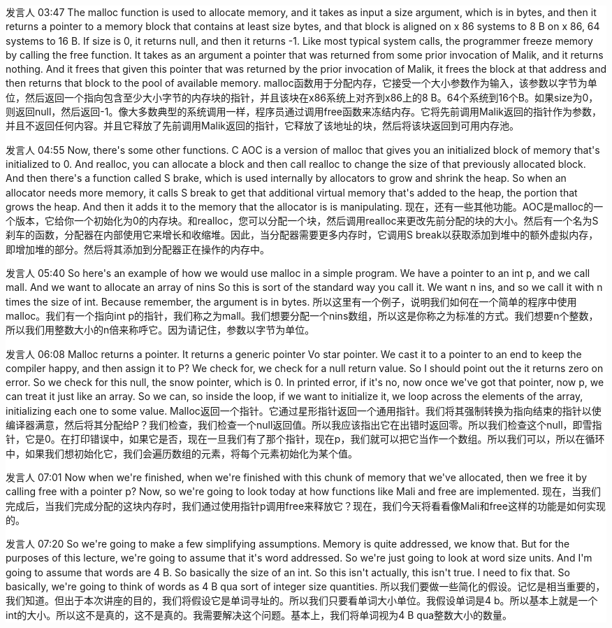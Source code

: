
发言人   03:47
The malloc function is used to allocate memory, and it takes as input a size argument, which is in bytes, and then it returns a pointer to a memory block that contains at least size bytes, and that block is aligned on x 86 systems to 8 B on x 86, 64 systems to 16 B. If size is 0, it returns null, and then it returns -1. Like most typical system calls, the programmer freeze memory by calling the free function. It takes as an argument a pointer that was returned from some prior invocation of Malik, and it returns nothing. And it frees that given this pointer that was returned by the prior invocation of Malik, it frees the block at that address and then returns that block to the pool of available memory. 
malloc函数用于分配内存，它接受一个大小参数作为输入，该参数以字节为单位，然后返回一个指向包含至少大小字节的内存块的指针，并且该块在x86系统上对齐到x86上的8 B。64个系统到16个B。如果size为0，则返回null，然后返回-1。像大多数典型的系统调用一样，程序员通过调用free函数来冻结内存。它将先前调用Malik返回的指针作为参数，并且不返回任何内容。并且它释放了先前调用Malik返回的指针，它释放了该地址的块，然后将该块返回到可用内存池。


发言人   04:55
Now, there's some other functions. C AOC is a version of malloc that gives you an initialized block of memory that's initialized to 0. And realloc, you can allocate a block and then call realloc to change the size of that previously allocated block. And then there's a function called S brake, which is used internally by allocators to grow and shrink the heap. So when an allocator needs more memory, it calls S break to get that additional virtual memory that's added to the heap, the portion that grows the heap. And then it adds it to the memory that the allocator is is manipulating. 
现在，还有一些其他功能。AOC是malloc的一个版本，它给你一个初始化为0的内存块。和realloc，您可以分配一个块，然后调用realloc来更改先前分配的块的大小。然后有一个名为S刹车的函数，分配器在内部使用它来增长和收缩堆。因此，当分配器需要更多内存时，它调用S break以获取添加到堆中的额外虚拟内存，即增加堆的部分。然后将其添加到分配器正在操作的内存中。


发言人   05:40
So here's an example of how we would use malloc in a simple program. We have a pointer to an int p, and we call mall. And we want to allocate an array of nins So this is sort of the standard way you call it. We want n ins, and so we call it with n times the size of int. Because remember, the argument is in bytes. 
所以这里有一个例子，说明我们如何在一个简单的程序中使用malloc。我们有一个指向int p的指针，我们称之为mall。我们想要分配一个nins数组，所以这是你称之为标准的方式。我们想要n个整数，所以我们用整数大小的n倍来称呼它。因为请记住，参数以字节为单位。

发言人   06:08
Malloc returns a pointer. It returns a generic pointer Vo star pointer. We cast it to a pointer to an end to keep the compiler happy, and then assign it to P? We check for, we check for a null return value. So I should point out the it returns zero on error. So we check for this null, the snow pointer, which is 0. In printed error, if it's no, now once we've got that pointer, now p, we can treat it just like an array. So we can, so inside the loop, if we want to initialize it, we loop across the elements of the array, initializing each one to some value. 
Malloc返回一个指针。它通过星形指针返回一个通用指针。我们将其强制转换为指向结束的指针以使编译器满意，然后将其分配给P？我们检查，我们检查一个null返回值。所以我应该指出它在出错时返回零。所以我们检查这个null，即雪指针，它是0。在打印错误中，如果它是否，现在一旦我们有了那个指针，现在p，我们就可以把它当作一个数组。所以我们可以，所以在循环中，如果我们想初始化它，我们会遍历数组的元素，将每个元素初始化为某个值。

发言人   07:01
Now when we're finished, when we're finished with this chunk of memory that we've allocated, then we free it by calling free with a pointer p? Now, so we're going to look today at how functions like Mali and free are implemented. 
现在，当我们完成后，当我们完成分配的这块内存时，我们通过使用指针p调用free来释放它？现在，我们今天将看看像Mali和free这样的功能是如何实现的。


发言人   07:20
So we're going to make a few simplifying assumptions. Memory is quite addressed, we know that. But for the purposes of this lecture, we're going to assume that it's word addressed. So we're just going to look at word size units. And I'm going to assume that words are 4 B. So basically the size of an int. So this isn't actually, this isn't true. I need to fix that. So basically, we're going to think of words as 4 B qua sort of integer size quantities. 
所以我们要做一些简化的假设。记忆是相当重要的，我们知道。但出于本次讲座的目的，我们将假设它是单词寻址的。所以我们只要看单词大小单位。我假设单词是4 b。所以基本上就是一个int的大小。所以这不是真的，这不是真的。我需要解决这个问题。基本上，我们将单词视为4 B qua整数大小的数量。
